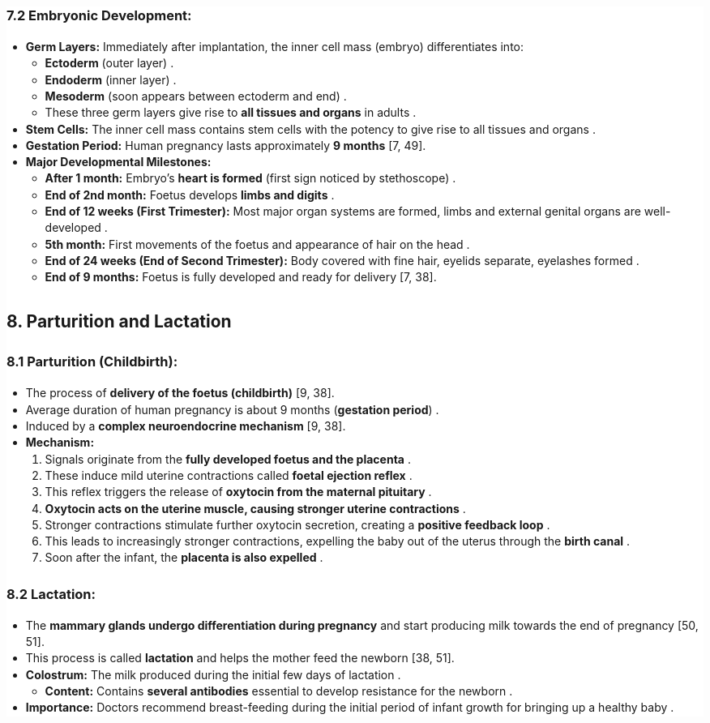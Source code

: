 ### 7.2 Embryonic Development:

- **Germ Layers:** Immediately after implantation, the inner cell mass (embryo) differentiates into:
     - **Ectoderm** (outer layer) .
     - **Endoderm** (inner layer) .
     - **Mesoderm** (soon appears between ectoderm and end) .
     - These three germ layers give rise to **all tissues and organs** in adults .
- **Stem Cells:** The inner cell mass contains stem cells with the potency to give rise to all tissues and organs .
- **Gestation Period:** Human pregnancy lasts approximately **9 months** [7, 49].
- **Major Developmental Milestones:**
     - **After 1 month:** Embryo’s **heart is formed** (first sign noticed by stethoscope) .
     - **End of 2nd month:** Foetus develops **limbs and digits** .
     - **End of 12 weeks (First Trimester):** Most major organ systems are formed, limbs and external genital organs are well-developed .
     - **5th month:** First movements of the foetus and appearance of hair on the head .
     - **End of 24 weeks (End of Second Trimester):** Body covered with fine hair, eyelids separate, eyelashes formed .
     - **End of 9 months:** Foetus is fully developed and ready for delivery [7, 38].

## 8. Parturition and Lactation

### 8.1 Parturition (Childbirth):

- The process of **delivery of the foetus (childbirth)** [9, 38].
- Average duration of human pregnancy is about 9 months (**gestation period**) .
- Induced by a **complex neuroendocrine mechanism** [9, 38].
- **Mechanism:**
     1.    Signals originate from the **fully developed foetus and the placenta** .
     2.    These induce mild uterine contractions called **foetal ejection reflex** .
     3.    This reflex triggers the release of **oxytocin from the maternal pituitary** .
     4.    **Oxytocin acts on the uterine muscle, causing stronger uterine contractions** .
     5.    Stronger contractions stimulate further oxytocin secretion, creating a **positive feedback loop** .
     6.    This leads to increasingly stronger contractions, expelling the baby out of the uterus through the **birth canal** .
     7.    Soon after the infant, the **placenta is also expelled** .

### 8.2 Lactation:

- The **mammary glands undergo differentiation during pregnancy** and start producing milk towards the end of pregnancy [50, 51].
- This process is called **lactation** and helps the mother feed the newborn [38, 51].
- **Colostrum:** The milk produced during the initial few days of lactation .
     - **Content:** Contains **several antibodies** essential to develop resistance for the newborn .
- **Importance:** Doctors recommend breast-feeding during the initial period of infant growth for bringing up a healthy baby .
